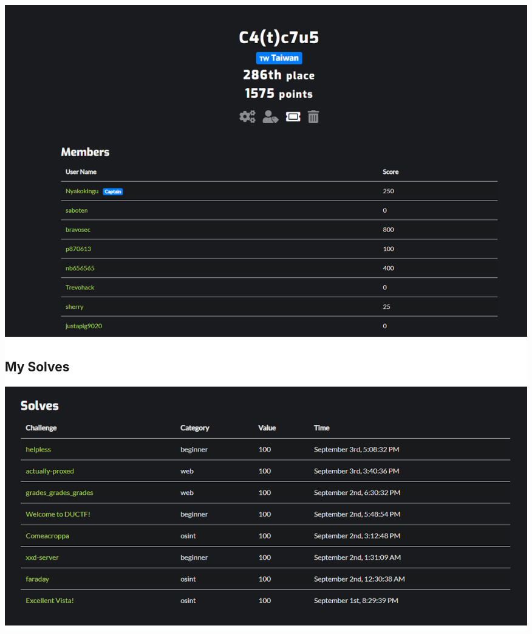 ![](attachment/03f21e2c5ec6e1a26c6f9384fda916fe.png)

## My Solves

![](attachment/6c6817a6804ff3c12cd4a3e64937219b.png)
